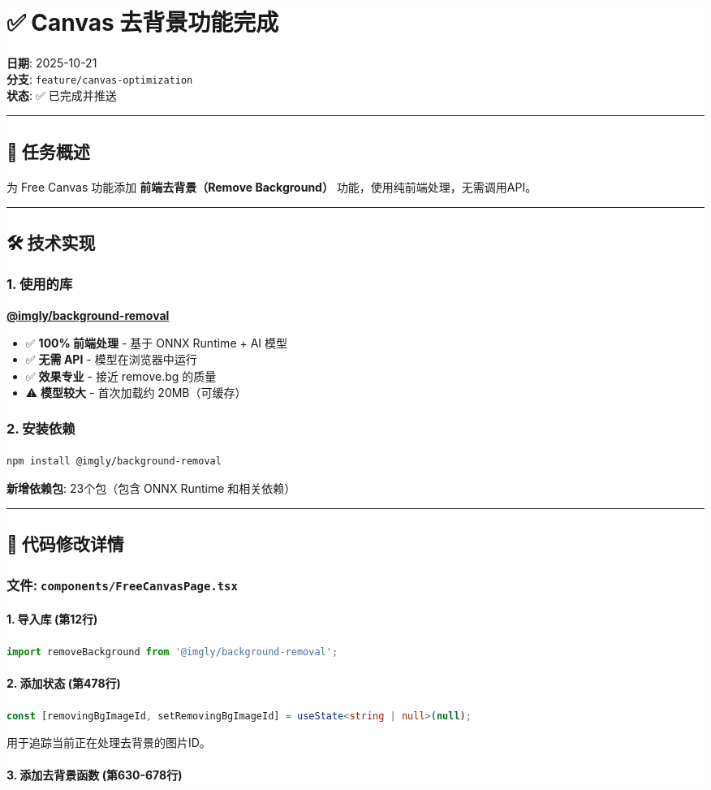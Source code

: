 # ✅ Canvas 去背景功能完成

**日期**: 2025-10-21  
**分支**: `feature/canvas-optimization`  
**状态**: ✅ 已完成并推送

---

## 🎯 任务概述

为 Free Canvas 功能添加 **前端去背景（Remove Background）** 功能，使用纯前端处理，无需调用API。

---

## 🛠️ 技术实现

### 1. **使用的库**

**[@imgly/background-removal](https://github.com/imgly/background-removal-js)**
- ✅ **100% 前端处理** - 基于 ONNX Runtime + AI 模型
- ✅ **无需 API** - 模型在浏览器中运行
- ✅ **效果专业** - 接近 remove.bg 的质量
- ⚠️ **模型较大** - 首次加载约 20MB（可缓存）

### 2. **安装依赖**

```bash
npm install @imgly/background-removal
```

**新增依赖包**: 23个包（包含 ONNX Runtime 和相关依赖）

---

## 📝 代码修改详情

### **文件**: `components/FreeCanvasPage.tsx`

#### **1. 导入库** (第12行)

```typescript
import removeBackground from '@imgly/background-removal';
```

#### **2. 添加状态** (第478行)

```typescript
const [removingBgImageId, setRemovingBgImageId] = useState<string | null>(null);
```

用于追踪当前正在处理去背景的图片ID。

#### **3. 添加去背景函数** (第630-678行)
